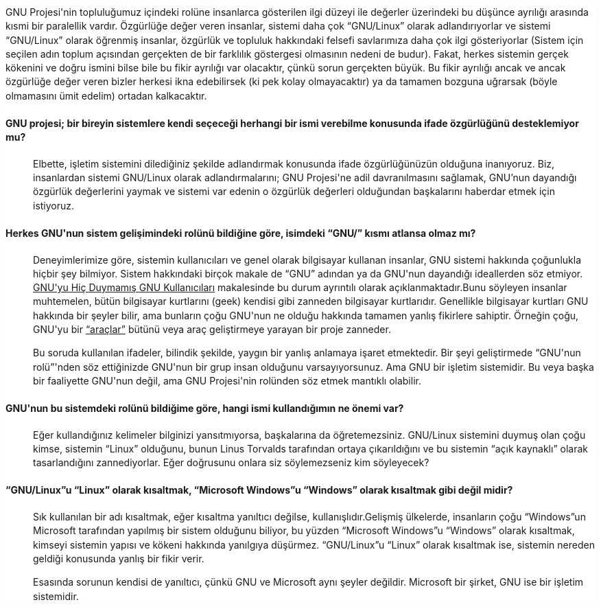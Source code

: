GNU Projesi'nin topluluğumuz içindeki rolüne insanlarca gösterilen ilgi düzeyi ile değerler üzerindeki bu düşünce ayrılığı arasında kısmi bir paralellik vardır. Özgürlüğe değer veren insanlar, sistemi daha çok “GNU/Linux” olarak adlandırıyorlar ve sistemi “GNU/Linux” olarak öğrenmiş insanlar, özgürlük ve topluluk hakkındaki felsefi savlarımıza daha çok ilgi gösteriyorlar (Sistem için seçilen adın toplum açısından gerçekten de bir farklılık göstergesi olmasının nedeni de budur). Fakat, herkes sistemin gerçek kökenini ve doğru ismini bilse bile bu fikir ayrılığı var olacaktır, çünkü sorun gerçekten büyük. Bu fikir ayrılığı ancak ve ancak özgürlüğe değer veren bizler herkesi ikna edebilirsek (ki pek kolay olmayacaktır) ya da tamamen bozguna uğrarsak (böyle olmamasını ümit edelim) ortadan kalkacaktır.

</dd> <dt id="freespeech"></dt> </dl>
<h4>GNU projesi; bir bireyin sistemlere kendi seçeceği herhangi bir ismi verebilme konusunda ifade özgürlüğünü desteklemiyor mu?</h4>
<dl> <dt id="freespeech"></dt> <dd> Elbette, işletim sistemini dilediğiniz şekilde adlandırmak konusunda ifade özgürlüğünüzün olduğuna inanıyoruz. Biz, insanlardan sistemi GNU/Linux olarak adlandırmalarını; GNU Projesi'ne adil davranılmasını sağlamak, GNU’nun dayandığı özgürlük değerlerini yaymak ve sistemi var edenin o özgürlük değerleri olduğundan başkalarını haberdar etmek için istiyoruz. </dd> <dt id="everyoneknows"></dt> </dl>
<h4>Herkes GNU'nun sistem gelişimindeki rolünü bildiğine göre, isimdeki “GNU/” kısmı atlansa olmaz mı?</h4>
<dl> <dt id="everyoneknows"></dt> <dd>Deneyimlerimize göre, sistemin kullanıcıları ve genel olarak bilgisayar kullanan insanlar, GNU sistemi hakkında çoğunlukla hiçbir şey bilmiyor. Sistem hakkındaki birçok makale de “GNU” adından ya da GNU'nun dayandığı ideallerden söz etmiyor. <a href="http://www.gnu.org/gnu/gnu-users-never-heard-of-gnu.html">GNU'yu Hiç Duymamış GNU Kullanıcıları</a> makalesinde bu durum ayrıntılı olarak açıklanmaktadır.Bunu söyleyen insanlar muhtemelen, bütün bilgisayar kurtlarını (geek) kendisi gibi zanneden bilgisayar kurtlarıdır. Genellikle bilgisayar kurtları GNU hakkında bir şeyler bilir, ama bunların çoğu GNU'nun ne olduğu hakkında tamamen yanlış fikirlere sahiptir. Örneğin çoğu, GNU'yu bir <a href="http://www.gnu.org/gnu/gnu-linux-faq.tr.html#tools">“araçlar”</a> bütünü veya araç geliştirmeye yarayan bir proje zanneder.

Bu soruda kullanılan ifadeler, bilindik şekilde, yaygın bir yanlış anlamaya işaret etmektedir. Bir şeyi geliştirmede “GNU'nun rolü”'nden söz ettiğinizde GNU'nun bir grup insan olduğunu varsayıyorsunuz. Ama GNU bir işletim sistemidir. Bu veya başka bir faaliyette GNU'nun değil, ama GNU Projesi'nin rolünden söz etmek mantıklı olabilir.

</dd> <dt id="everyoneknows2"></dt> </dl>
<h4>GNU'nun bu sistemdeki rolünü bildiğime göre, hangi ismi kullandığımın ne önemi var?</h4>
<dl> <dt id="everyoneknows2"></dt> <dd> Eğer kullandığınız kelimeler bilginizi yansıtmıyorsa, başkalarına da öğretemezsiniz. GNU/Linux sistemini duymuş olan çoğu kimse, sistemin “Linux” olduğunu, bunun Linus Torvalds tarafından ortaya çıkarıldığını ve bu sistemin “açık kaynaklı” olarak tasarlandığını zannediyorlar. Eğer doğrusunu onlara siz söylemezseniz kim söyleyecek? </dd> <dt id="windows"></dt> </dl>
<h4>“GNU/Linux”u “Linux” olarak kısaltmak, “Microsoft Windows”u “Windows” olarak kısaltmak gibi değil midir?</h4>
<dl> <dt id="windows"></dt> <dd> Sık kullanılan bir adı kısaltmak, eğer kısaltma yanıltıcı değilse, kullanışlıdır.Gelişmiş ülkelerde, insanların çoğu “Windows”un Microsoft tarafından yapılmış bir sistem olduğunu biliyor, bu yüzden “Microsoft Windows”u “Windows” olarak kısaltmak, kimseyi sistemin yapısı ve kökeni hakkında yanılgıya düşürmez. “GNU/Linux”u “Linux” olarak kısaltmak ise, sistemin nereden geldiği konusunda yanlış bir fikir verir.

Esasında sorunun kendisi de yanıltıcı, çünkü GNU ve Microsoft aynı şeyler değildir. Microsoft bir şirket, GNU ise bir işletim sistemidir.
